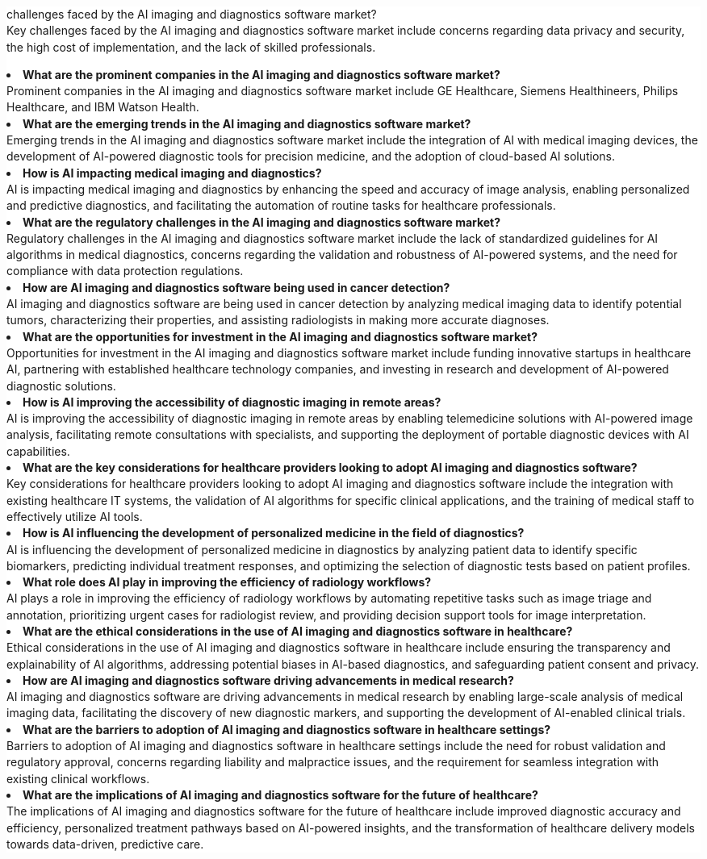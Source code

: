 challenges faced by the AI imaging and diagnostics software market?</strong><br> Key challenges faced by the AI imaging and diagnostics software market include concerns regarding data privacy and security, the high cost of implementation, and the lack of skilled professionals.</li> <li><strong>What are the prominent companies in the AI imaging and diagnostics software market?</strong><br> Prominent companies in the AI imaging and diagnostics software market include GE Healthcare, Siemens Healthineers, Philips Healthcare, and IBM Watson Health.</li> <li><strong>What are the emerging trends in the AI imaging and diagnostics software market?</strong><br> Emerging trends in the AI imaging and diagnostics software market include the integration of AI with medical imaging devices, the development of AI-powered diagnostic tools for precision medicine, and the adoption of cloud-based AI solutions.</li> <li><strong>How is AI impacting medical imaging and diagnostics?</strong><br> AI is impacting medical imaging and diagnostics by enhancing the speed and accuracy of image analysis, enabling personalized and predictive diagnostics, and facilitating the automation of routine tasks for healthcare professionals.</li> <li><strong>What are the regulatory challenges in the AI imaging and diagnostics software market?</strong><br> Regulatory challenges in the AI imaging and diagnostics software market include the lack of standardized guidelines for AI algorithms in medical diagnostics, concerns regarding the validation and robustness of AI-powered systems, and the need for compliance with data protection regulations.</li> <li><strong>How are AI imaging and diagnostics software being used in cancer detection?</strong><br> AI imaging and diagnostics software are being used in cancer detection by analyzing medical imaging data to identify potential tumors, characterizing their properties, and assisting radiologists in making more accurate diagnoses.</li> <li><strong>What are the opportunities for investment in the AI imaging and diagnostics software market?</strong><br> Opportunities for investment in the AI imaging and diagnostics software market include funding innovative startups in healthcare AI, partnering with established healthcare technology companies, and investing in research and development of AI-powered diagnostic solutions.</li> <li><strong>How is AI improving the accessibility of diagnostic imaging in remote areas?</strong><br> AI is improving the accessibility of diagnostic imaging in remote areas by enabling telemedicine solutions with AI-powered image analysis, facilitating remote consultations with specialists, and supporting the deployment of portable diagnostic devices with AI capabilities.</li> <li><strong>What are the key considerations for healthcare providers looking to adopt AI imaging and diagnostics software?</strong><br> Key considerations for healthcare providers looking to adopt AI imaging and diagnostics software include the integration with existing healthcare IT systems, the validation of AI algorithms for specific clinical applications, and the training of medical staff to effectively utilize AI tools.</li> <li><strong>How is AI influencing the development of personalized medicine in the field of diagnostics?</strong><br> AI is influencing the development of personalized medicine in diagnostics by analyzing patient data to identify specific biomarkers, predicting individual treatment responses, and optimizing the selection of diagnostic tests based on patient profiles.</li> <li><strong>What role does AI play in improving the efficiency of radiology workflows?</strong><br> AI plays a role in improving the efficiency of radiology workflows by automating repetitive tasks such as image triage and annotation, prioritizing urgent cases for radiologist review, and providing decision support tools for image interpretation.</li> <li><strong>What are the ethical considerations in the use of AI imaging and diagnostics software in healthcare?</strong><br> Ethical considerations in the use of AI imaging and diagnostics software in healthcare include ensuring the transparency and explainability of AI algorithms, addressing potential biases in AI-based diagnostics, and safeguarding patient consent and privacy.</li> <li><strong>How are AI imaging and diagnostics software driving advancements in medical research?</strong><br> AI imaging and diagnostics software are driving advancements in medical research by enabling large-scale analysis of medical imaging data, facilitating the discovery of new diagnostic markers, and supporting the development of AI-enabled clinical trials.</li> <li><strong>What are the barriers to adoption of AI imaging and diagnostics software in healthcare settings?</strong><br> Barriers to adoption of AI imaging and diagnostics software in healthcare settings include the need for robust validation and regulatory approval, concerns regarding liability and malpractice issues, and the requirement for seamless integration with existing clinical workflows.</li> <li><strong>What are the implications of AI imaging and diagnostics software for the future of healthcare?</strong><br> The implications of AI imaging and diagnostics software for the future of healthcare include improved diagnostic accuracy and efficiency, personalized treatment pathways based on AI-powered insights, and the transformation of healthcare delivery models towards data-driven, predictive care.</li> </ol></body></html></strong></p>
